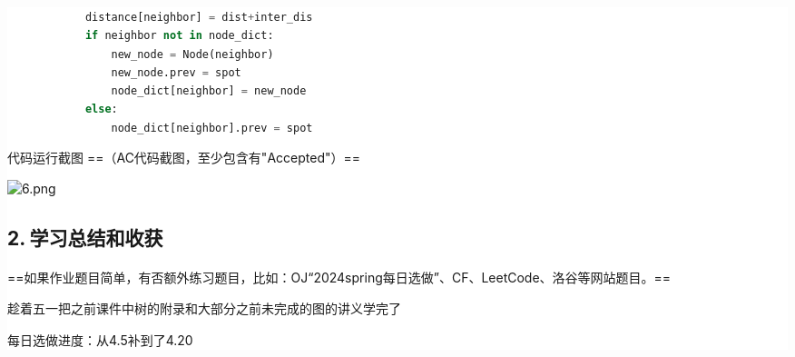 ```python
            distance[neighbor] = dist+inter_dis
            if neighbor not in node_dict:
                new_node = Node(neighbor)
                new_node.prev = spot
                node_dict[neighbor] = new_node
            else:
                node_dict[neighbor].prev = spot
```



代码运行截图 ==（AC代码截图，至少包含有"Accepted"）==

![6.png](HW10B%2F6.png)

## 2. 学习总结和收获

==如果作业题目简单，有否额外练习题目，比如：OJ“2024spring每日选做”、CF、LeetCode、洛谷等网站题目。==

趁着五一把之前课件中树的附录和大部分之前未完成的图的讲义学完了

每日选做进度：从4.5补到了4.20